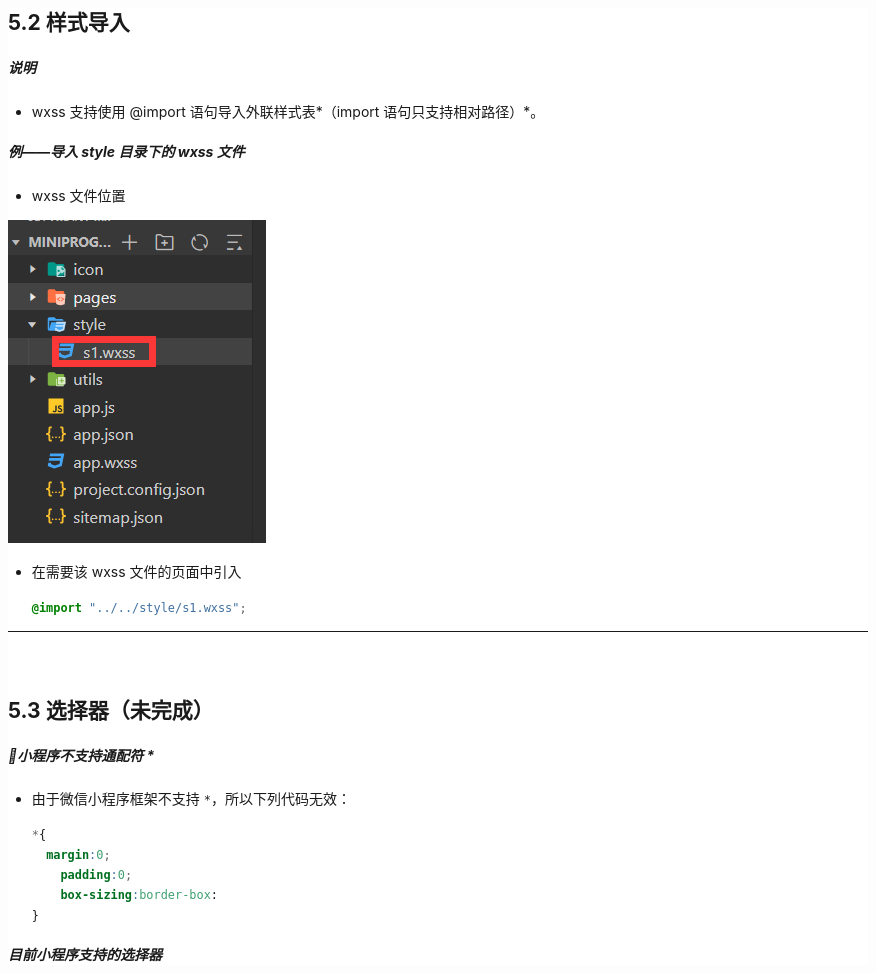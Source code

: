 ## 5.2	样式导入

##### 说明

- wxss 支持使用 @import 语句导入外联样式表*（import 语句只支持相对路径）*。

##### 例——导入 style 目录下的 wxss 文件

- wxss 文件位置

![image-20210310172411202](img/image-20210310172411202.png)

- 在需要该 wxss 文件的页面中引入

  ```css
  @import "../../style/s1.wxss";
  ```

---

<br>

## 5.3	选择器（未完成）

##### 📌小程序不支持通配符 *

- 由于微信小程序框架不支持 `*`，所以下列代码无效：

  ```css
  *{
  	margin:0;
      padding:0;
      box-sizing:border-box:
  }
  ```

##### 目前小程序支持的选择器
